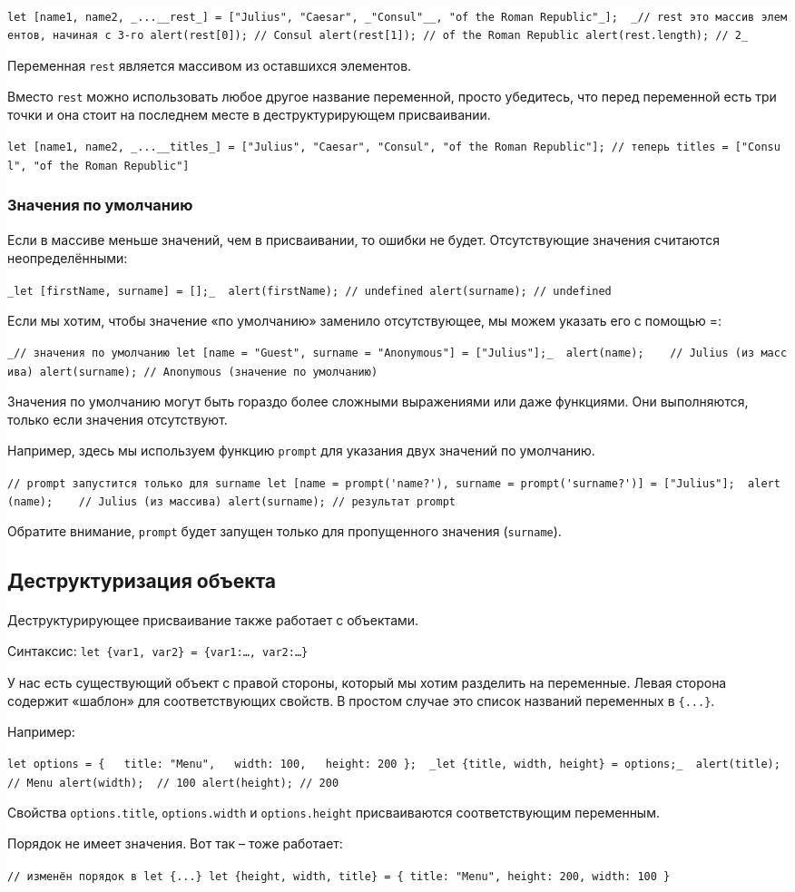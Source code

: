`let [name1, name2, _...__rest_] = ["Julius", "Caesar", _"Consul"__, "of the Roman Republic"_];  _// rest это массив элементов, начиная с 3-го alert(rest[0]); // Consul alert(rest[1]); // of the Roman Republic alert(rest.length); // 2_`

Переменная `rest` является массивом из оставшихся элементов.

Вместо `rest` можно использовать любое другое название переменной, просто убедитесь, что перед переменной есть три точки и она стоит на последнем месте в деструктурирующем присваивании.

`let [name1, name2, _...__titles_] = ["Julius", "Caesar", "Consul", "of the Roman Republic"]; // теперь titles = ["Consul", "of the Roman Republic"]`

### Значения по умолчанию

Если в массиве меньше значений, чем в присваивании, то ошибки не будет. Отсутствующие значения считаются неопределёнными:

`_let [firstName, surname] = [];_  alert(firstName); // undefined alert(surname); // undefined`

Если мы хотим, чтобы значение «по умолчанию» заменило отсутствующее, мы можем указать его с помощью =:

`_// значения по умолчанию let [name = "Guest", surname = "Anonymous"] = ["Julius"];_  alert(name);    // Julius (из массива) alert(surname); // Anonymous (значение по умолчанию)`

Значения по умолчанию могут быть гораздо более сложными выражениями или даже функциями. Они выполняются, только если значения отсутствуют.

Например, здесь мы используем функцию `prompt` для указания двух значений по умолчанию.

`// prompt запустится только для surname let [name = prompt('name?'), surname = prompt('surname?')] = ["Julius"];  alert(name);    // Julius (из массива) alert(surname); // результат prompt`

Обратите внимание, `prompt` будет запущен только для пропущенного значения (`surname`).

## Деструктуризация объекта

Деструктурирующее присваивание также работает с объектами.

Синтаксис:
`let {var1, var2} = {var1:…, var2:…}`

У нас есть существующий объект с правой стороны, который мы хотим разделить на переменные. Левая сторона содержит «шаблон» для соответствующих свойств. В простом случае это список названий переменных в `{...}`.

Например:

`let options = {   title: "Menu",   width: 100,   height: 200 };  _let {title, width, height} = options;_  alert(title);  // Menu alert(width);  // 100 alert(height); // 200`

Свойства `options.title`, `options.width` и `options.height` присваиваются соответствующим переменным.

Порядок не имеет значения. Вот так – тоже работает:

`// изменён порядок в let {...} let {height, width, title} = { title: "Menu", height: 200, width: 100 }`
